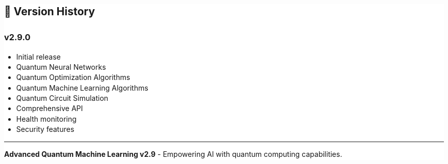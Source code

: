 ## 🔄 Version History

### v2.9.0
- Initial release
- Quantum Neural Networks
- Quantum Optimization Algorithms
- Quantum Machine Learning Algorithms
- Quantum Circuit Simulation
- Comprehensive API
- Health monitoring
- Security features

---

**Advanced Quantum Machine Learning v2.9** - Empowering AI with quantum computing capabilities.
